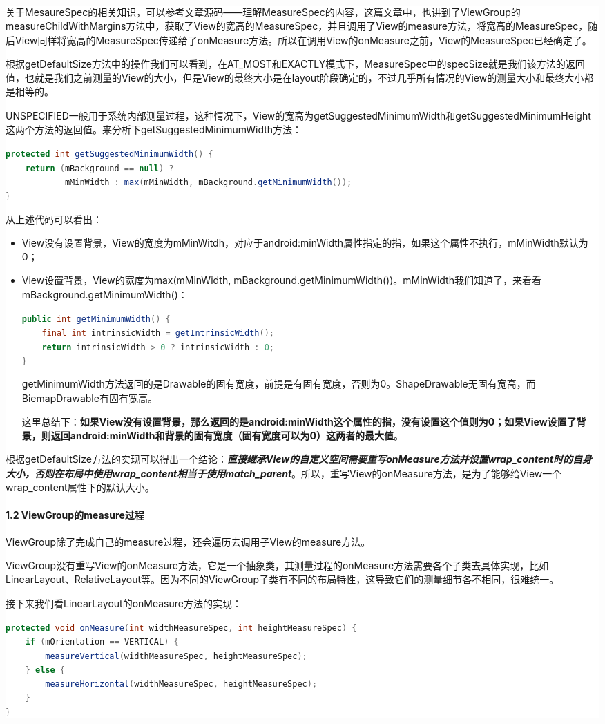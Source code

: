 关于MesaureSpec的相关知识，可以参考文章[源码——理解MeasureSpec](https://github.com/NieJianJian/AndroidNotes/blob/master/Android/View/MeasureSpec.md)的内容，这篇文章中，也讲到了ViewGroup的measureChildWithMargins方法中，获取了View的宽高的MeasureSpec，并且调用了View的measure方法，将宽高的MeasureSpec，随后View同样将宽高的MeasureSpec传递给了onMeasure方法。所以在调用View的onMeasure之前，View的MeasureSpec已经确定了。

根据getDefaultSize方法中的操作我们可以看到，在AT_MOST和EXACTLY模式下，MeasureSpec中的specSize就是我们该方法的返回值，也就是我们之前测量的View的大小，但是View的最终大小是在layout阶段确定的，不过几乎所有情况的View的测量大小和最终大小都是相等的。

UNSPECIFIED一般用于系统内部测量过程，这种情况下，View的宽高为getSuggestedMinimumWidth和getSuggestedMinimumHeight这两个方法的返回值。来分析下getSuggestedMinimumWidth方法：

```java
protected int getSuggestedMinimumWidth() {
    return (mBackground == null) ? 
            mMinWidth : max(mMinWidth, mBackground.getMinimumWidth());
}
```

从上述代码可以看出：

* View没有设置背景，View的宽度为mMinWitdh，对应于android:minWidth属性指定的指，如果这个属性不执行，mMinWidth默认为0；

* View设置背景，View的宽度为max(mMinWidth, mBackground.getMinimumWidth())。mMinWidth我们知道了，来看看mBackground.getMinimumWidth()：

  ```java
  public int getMinimumWidth() {
      final int intrinsicWidth = getIntrinsicWidth();
      return intrinsicWidth > 0 ? intrinsicWidth : 0;
  }
  ```

  getMinimumWidth方法返回的是Drawable的固有宽度，前提是有固有宽度，否则为0。ShapeDrawable无固有宽高，而BiemapDrawable有固有宽高。

  这里总结下：**如果View没有设置背景，那么返回的是android:minWidth这个属性的指，没有设置这个值则为0；如果View设置了背景，则返回android:minWidth和背景的固有宽度（固有宽度可以为0）这两者的最大值**。

根据getDefaultSize方法的实现可以得出一个结论：***直接继承View的自定义空间需要重写onMeasure方法并设置wrap_content时的自身大小，否则在布局中使用wrap_content相当于使用match_parent***。所以，重写View的onMeasure方法，是为了能够给View一个wrap_content属性下的默认大小。

#### 1.2 ViewGroup的measure过程

ViewGroup除了完成自己的measure过程，还会遍历去调用子View的measure方法。

ViewGroup没有重写View的onMeasure方法，它是一个抽象类，其测量过程的onMeasure方法需要各个子类去具体实现，比如LinearLayout、RelativeLayout等。因为不同的ViewGroup子类有不同的布局特性，这导致它们的测量细节各不相同，很难统一。

接下来我们看LinearLayout的onMeasure方法的实现：

```java
protected void onMeasure(int widthMeasureSpec, int heightMeasureSpec) {
    if (mOrientation == VERTICAL) {
        measureVertical(widthMeasureSpec, heightMeasureSpec);
    } else {
        measureHorizontal(widthMeasureSpec, heightMeasureSpec);
    }
}
```
